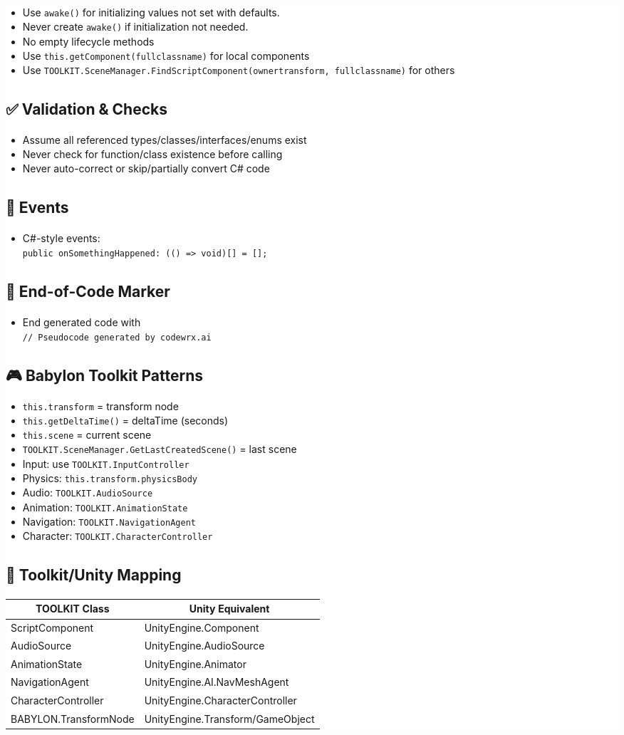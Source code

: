 - Use `awake()` for initializing values not set with defaults.
- Never create `awake()` if initialization not needed.
- No empty lifecycle methods
- Use `this.getComponent(fullclassname)` for local components
- Use `TOOLKIT.SceneManager.FindScriptComponent(ownertransform, fullclassname)` for others

## ✅ Validation & Checks

- Assume all referenced types/classes/interfaces/enums exist
- Never check for function/class existence before calling
- Never auto-correct or skip/partially convert C# code

## 🧪 Events

- C#-style events:  
  `public onSomethingHappened: (() => void)[] = [];`

## 🗾 End-of-Code Marker

- End generated code with  
  `// Pseudocode generated by codewrx.ai`

## 🎮 Babylon Toolkit Patterns

- `this.transform` = transform node  
- `this.getDeltaTime()` = deltaTime (seconds)  
- `this.scene` = current scene  
- `TOOLKIT.SceneManager.GetLastCreatedScene()` = last scene  
- Input: use `TOOLKIT.InputController`  
- Physics: `this.transform.physicsBody`  
- Audio: `TOOLKIT.AudioSource`  
- Animation: `TOOLKIT.AnimationState`  
- Navigation: `TOOLKIT.NavigationAgent`  
- Character: `TOOLKIT.CharacterController`

## 🦯 Toolkit/Unity Mapping

| TOOLKIT Class                | Unity Equivalent                  |
|------------------------------|-----------------------------------|
| ScriptComponent              | UnityEngine.Component             |
| AudioSource                  | UnityEngine.AudioSource           |
| AnimationState               | UnityEngine.Animator              |
| NavigationAgent              | UnityEngine.AI.NavMeshAgent       |
| CharacterController          | UnityEngine.CharacterController   |
| BABYLON.TransformNode        | UnityEngine.Transform/GameObject  |
